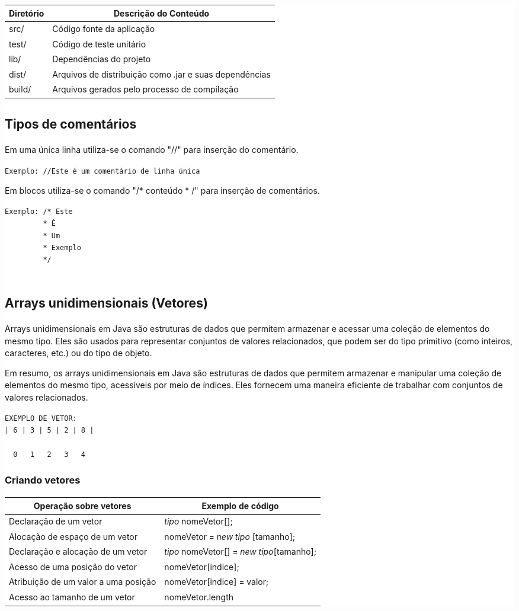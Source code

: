 | **Diretório** | **Descrição do Conteúdo** |
|-----------|-----------------------|
| src/ | Código fonte da aplicação |
| test/ | Código de teste unitário |
| lib/ | Dependências do projeto |
| dist/ | Arquivos de distribuição como .jar e suas dependências |
| build/ | Arquivos gerados pelo processo de compilação |

## Tipos de comentários
Em uma única linha utiliza-se o comando "//" para inserção do comentário. 

```
Exemplo: //Este é um comentário de linha única
```

Em blocos utiliza-se o comando "/* conteúdo * /" para inserção de comentários.

```
Exemplo: /* Este
         * É
         * Um
         * Exemplo
         */
         
``` 

## Arrays unidimensionais (Vetores)
Arrays unidimensionais em Java são estruturas de dados que permitem armazenar e acessar uma 
coleção de elementos do mesmo tipo. Eles são usados para representar conjuntos de valores relacionados, 
que podem ser do tipo primitivo (como inteiros, caracteres, etc.) ou do tipo de objeto.

Em resumo, os arrays unidimensionais em Java são estruturas de dados que permitem armazenar 
e manipular uma coleção de elementos do mesmo tipo, acessíveis por meio de índices. 
Eles fornecem uma maneira eficiente de trabalhar com conjuntos de valores relacionados.

```
EXEMPLO DE VETOR: 
| 6 | 3 | 5 | 2 | 8 | 

  0   1   2   3   4 
```

### Criando vetores 
| **Operação sobre vetores** | **Exemplo de código** |
|----------------------------|-----------------------|
| Declaração de um vetor | *tipo* nomeVetor[]; |
| Alocação de espaço de um vetor | nomeVetor = *new tipo* [tamanho]; |
| Declaração e alocação de um vetor | *tipo* nomeVetor[] = *new tipo*[tamanho]; |
| Acesso de uma posição do vetor | nomeVetor[indice]; |
| Atribuição de um valor a uma posição | nomeVetor[indice] = valor; |
| Acesso ao tamanho de um vetor | nomeVetor.length | 

